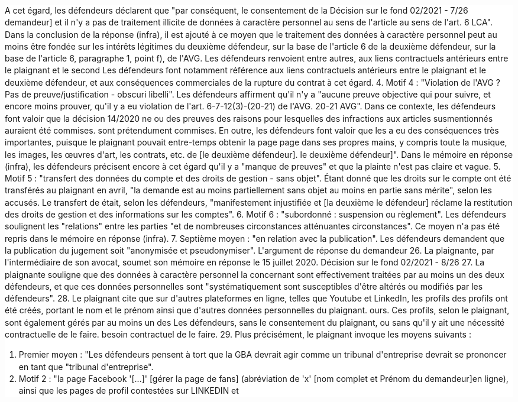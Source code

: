 A cet égard, les défendeurs déclarent que "par conséquent, le consentement de la 
Décision sur le fond 02/2021 - 7/26
demandeur\] et il n'y a pas de traitement illicite de données à caractère personnel au sens de l'article
au sens de l'art. 6 LCA".
Dans la conclusion de la réponse (infra), il est ajouté à ce moyen que le traitement
des données à caractère personnel peut au moins être fondée sur les intérêts légitimes du deuxième défendeur, sur la base de l'article 6 de la
deuxième défendeur, sur la base de l'article 6, paragraphe 1, point f), de l'AVG. Les défendeurs renvoient
entre autres, aux liens contractuels antérieurs entre le plaignant et le second
Les défendeurs font notamment référence aux liens contractuels antérieurs entre le plaignant et le deuxième défendeur, et aux conséquences commerciales de la rupture du contrat à cet égard.
4. Motif 4 : "Violation de l'AVG ? Pas de preuve/justification - obscuri libelli".
Les défendeurs affirment qu'il n'y a "aucune preuve objective qui
pour suivre, et encore moins prouver, qu'il y a eu violation de l'art. 6-7-12(3)-(20-21) de l'AVG.
20-21 AVG".
Dans ce contexte, les défendeurs font valoir que la décision 14/2020 ne
ou des preuves des raisons pour lesquelles des infractions aux articles susmentionnés auraient été commises.
sont prétendument commises. En outre, les défendeurs font valoir que les
a eu des conséquences très importantes, puisque le plaignant pouvait entre-temps obtenir la page
page dans ses propres mains, y compris toute la musique, les images, les œuvres d'art, les contrats, etc. de \[le deuxième défendeur\].
le deuxième défendeur\]".
Dans le mémoire en réponse (infra), les défendeurs précisent encore à cet égard qu'il y a
"manque de preuves" et que la plainte n'est pas claire et vague.
5. Motif 5 : "transfert des données du compte et des droits de gestion - sans objet".
Étant donné que les droits sur le compte ont été transférés au plaignant en avril, "la demande est au moins partiellement sans objet
au moins en partie sans mérite", selon les accusés. Le transfert de
était, selon les défendeurs, "manifestement injustifiée et \[la deuxième
le défendeur\] réclame la restitution des droits de gestion et des informations sur les comptes".
6. Motif 6 : "subordonné : suspension ou règlement".
Les défendeurs soulignent les "relations" entre les parties "et de nombreuses circonstances atténuantes
circonstances".
Ce moyen n'a pas été repris dans le mémoire en réponse (infra).
7. Septième moyen : "en relation avec la publication".
Les défendeurs demandent que la publication du jugement soit "anonymisée et
pseudonymiser".
L'argument de réponse du demandeur
26. La plaignante, par l'intermédiaire de son avocat, soumet son mémoire en réponse le 15 juillet 2020. 
Décision sur le fond 02/2021 - 8/26
27. La plaignante souligne que des données à caractère personnel la concernant sont effectivement traitées par
au moins un des deux défendeurs, et que ces données personnelles sont "systématiquement
sont susceptibles d'être altérés ou modifiés par les défendeurs".
28. Le plaignant cite que sur d'autres plateformes en ligne, telles que Youtube et LinkedIn, les profils
des profils ont été créés, portant le nom et le prénom ainsi que d'autres données personnelles du plaignant.
ours. Ces profils, selon le plaignant, sont également gérés par au moins un des
Les défendeurs, sans le consentement du plaignant, ou sans qu'il y ait une nécessité contractuelle de le faire.
besoin contractuel de le faire.
29. Plus précisément, le plaignant invoque les moyens suivants :
1. Premier moyen : "Les défendeurs pensent à tort que la GBA devrait agir comme un tribunal d'entreprise
devrait se prononcer en tant que "tribunal d'entreprise".
2. Motif 2 : "la page Facebook '\[...\]' \[gérer la page de fans\] (abréviation de 'x' \[nom complet et
Prénom du demandeur\]en ligne), ainsi que les pages de profil contestées sur LINKEDIN et